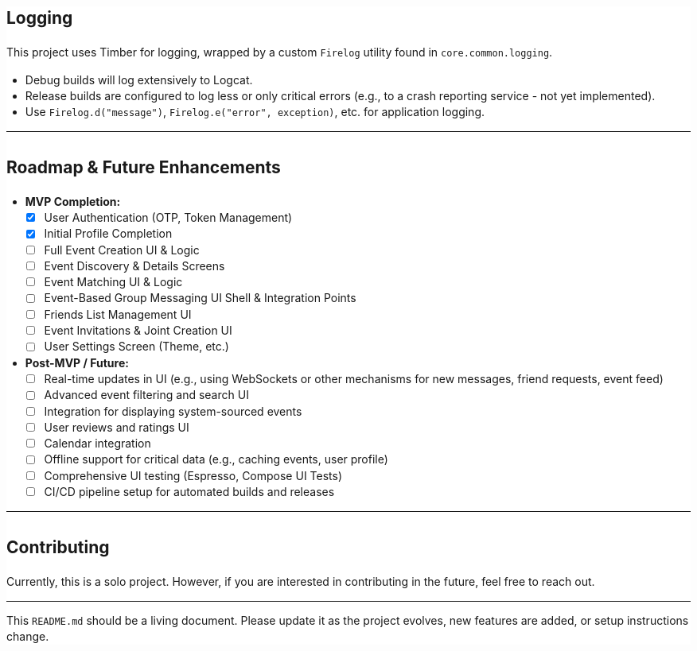 ## Logging

This project uses Timber for logging, wrapped by a custom `Firelog` utility found in
`core.common.logging`.

* Debug builds will log extensively to Logcat.
* Release builds are configured to log less or only critical errors (e.g., to a crash reporting
  service - not yet implemented).
* Use `Firelog.d("message")`, `Firelog.e("error", exception)`, etc. for application logging.

---

## Roadmap & Future Enhancements

* **MVP Completion:**
    *   [X] User Authentication (OTP, Token Management)
    *   [X] Initial Profile Completion
    *   [ ] Full Event Creation UI & Logic
    *   [ ] Event Discovery & Details Screens
    *   [ ] Event Matching UI & Logic
    *   [ ] Event-Based Group Messaging UI Shell & Integration Points
    *   [ ] Friends List Management UI
    *   [ ] Event Invitations & Joint Creation UI
    *   [ ] User Settings Screen (Theme, etc.)
* **Post-MVP / Future:**
    *   [ ] Real-time updates in UI (e.g., using WebSockets or other mechanisms for new messages,
        friend requests, event feed)
    *   [ ] Advanced event filtering and search UI
    *   [ ] Integration for displaying system-sourced events
    *   [ ] User reviews and ratings UI
    *   [ ] Calendar integration
    *   [ ] Offline support for critical data (e.g., caching events, user profile)
    *   [ ] Comprehensive UI testing (Espresso, Compose UI Tests)
    *   [ ] CI/CD pipeline setup for automated builds and releases

---

## Contributing

Currently, this is a solo project. However, if you are interested in contributing in the future,
feel free to reach out.

---

This `README.md` should be a living document. Please update it as the project evolves, new features
are added, or setup instructions change.